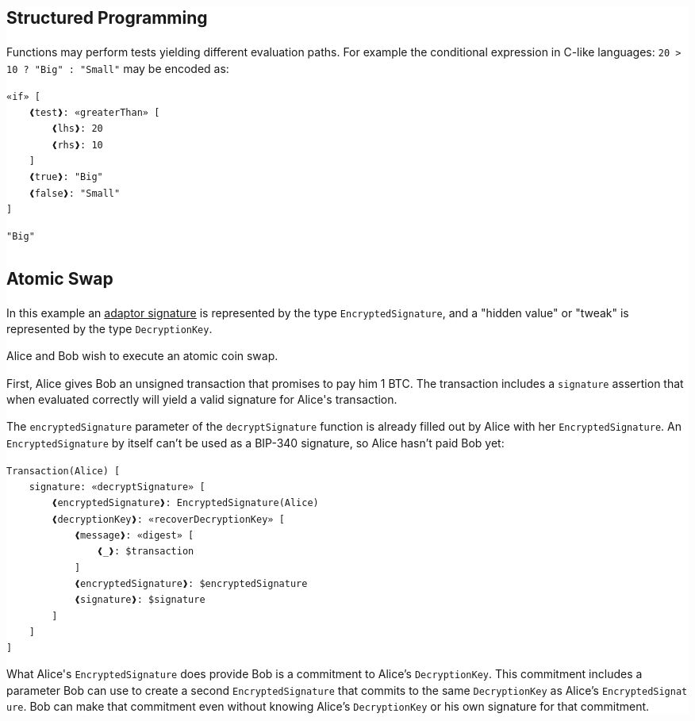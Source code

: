 ## Structured Programming

Functions may perform tests yielding different evaluation paths. For example the conditional expression in C-like languages: `20 > 10 ? "Big" : "Small"` may be encoded as:


```
«if» [
    ❰test❱: «greaterThan» [
        ❰lhs❱: 20
        ❰rhs❱: 10
    ]
    ❰true❱: "Big"
    ❰false❱: "Small"
]
```

```
"Big"
```

## Atomic Swap

In this example an [adaptor signature](https://bitcoinops.org/en/topics/adaptor-signatures/) is represented by the type `EncryptedSignature`, and a "hidden value" or "tweak" is represented by the type `DecryptionKey`.

Alice and Bob wish to execute an atomic coin swap.

First, Alice gives Bob an unsigned transaction that promises to pay him 1 BTC. The transaction includes a `signature` assertion that when evaluated correctly will yield a valid signature for Alice's transaction.

The `encryptedSignature` parameter of the `decryptSignature` function is already filled out by Alice with her `EncryptedSignature`. An `EncryptedSignature` by itself can’t be used as a BIP-340 signature, so Alice hasn’t paid Bob yet:

```
Transaction(Alice) [
    signature: «decryptSignature» [
        ❰encryptedSignature❱: EncryptedSignature(Alice)
        ❰decryptionKey❱: «recoverDecryptionKey» [
            ❰message❱: «digest» [
                ❰_❱: $transaction
            ]
            ❰encryptedSignature❱: $encryptedSignature
            ❰signature❱: $signature
        ]
    ]
]
```

What Alice's `EncryptedSignature` does provide Bob is a commitment to Alice’s `DecryptionKey`. This commitment includes a parameter Bob can use to create a second `EncryptedSignature` that commits to the same `DecryptionKey` as Alice’s `EncryptedSignature`. Bob can make that commitment even without knowing Alice’s `DecryptionKey` or his own signature for that commitment.
